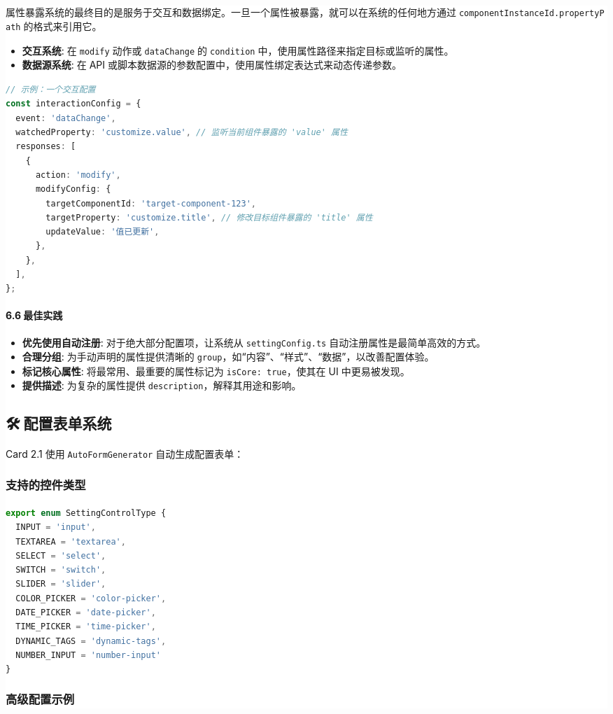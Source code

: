 属性暴露系统的最终目的是服务于交互和数据绑定。一旦一个属性被暴露，就可以在系统的任何地方通过 `componentInstanceId.propertyPath` 的格式来引用它。

- **交互系统**: 在 `modify` 动作或 `dataChange` 的 `condition` 中，使用属性路径来指定目标或监听的属性。
- **数据源系统**: 在 API 或脚本数据源的参数配置中，使用属性绑定表达式来动态传递参数。

```typescript
// 示例：一个交互配置
const interactionConfig = {
  event: 'dataChange',
  watchedProperty: 'customize.value', // 监听当前组件暴露的 'value' 属性
  responses: [
    {
      action: 'modify',
      modifyConfig: {
        targetComponentId: 'target-component-123',
        targetProperty: 'customize.title', // 修改目标组件暴露的 'title' 属性
        updateValue: '值已更新',
      },
    },
  ],
};
```

#### 6.6 最佳实践

- **优先使用自动注册**: 对于绝大部分配置项，让系统从 `settingConfig.ts` 自动注册属性是最简单高效的方式。
- **合理分组**: 为手动声明的属性提供清晰的 `group`，如“内容”、“样式”、“数据”，以改善配置体验。
- **标记核心属性**: 将最常用、最重要的属性标记为 `isCore: true`，使其在 UI 中更易被发现。
- **提供描述**: 为复杂的属性提供 `description`，解释其用途和影响。

## 🛠️ 配置表单系统

Card 2.1 使用 `AutoFormGenerator` 自动生成配置表单：

### 支持的控件类型

```typescript
export enum SettingControlType {
  INPUT = 'input',
  TEXTAREA = 'textarea',
  SELECT = 'select',
  SWITCH = 'switch',
  SLIDER = 'slider',
  COLOR_PICKER = 'color-picker',
  DATE_PICKER = 'date-picker',
  TIME_PICKER = 'time-picker',
  DYNAMIC_TAGS = 'dynamic-tags',
  NUMBER_INPUT = 'number-input'
}
```

### 高级配置示例
